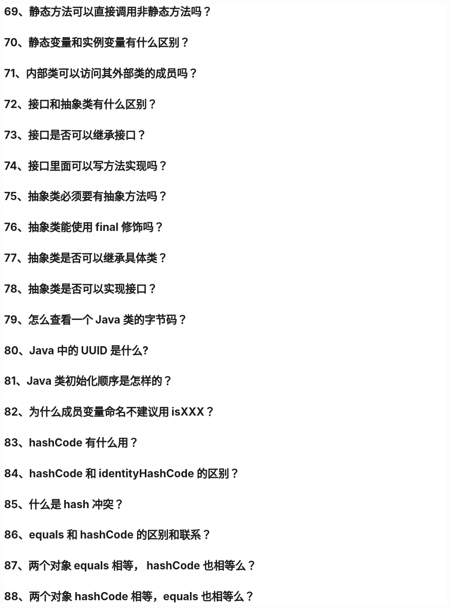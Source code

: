## 69、静态方法可以直接调用非静态方法吗？

## 70、静态变量和实例变量有什么区别？

## 71、内部类可以访问其外部类的成员吗？

## 72、接口和抽象类有什么区别？

## 73、接口是否可以继承接口？

## 74、接口里面可以写方法实现吗？

## 75、抽象类必须要有抽象方法吗？

## 76、抽象类能使用 final 修饰吗？

## 77、抽象类是否可以继承具体类？

## 78、抽象类是否可以实现接口？

## 79、怎么查看一个 Java 类的字节码？

## 80、Java 中的 UUID 是什么?

## 81、Java 类初始化顺序是怎样的？

## 82、为什么成员变量命名不建议用 isXXX？

## 83、hashCode 有什么用？

## 84、hashCode 和 identityHashCode 的区别？

## 85、什么是 hash 冲突？

## 86、equals 和 hashCode 的区别和联系？

## 87、两个对象 equals 相等， hashCode 也相等么？

## 88、两个对象 hashCode 相等，equals 也相等么？
